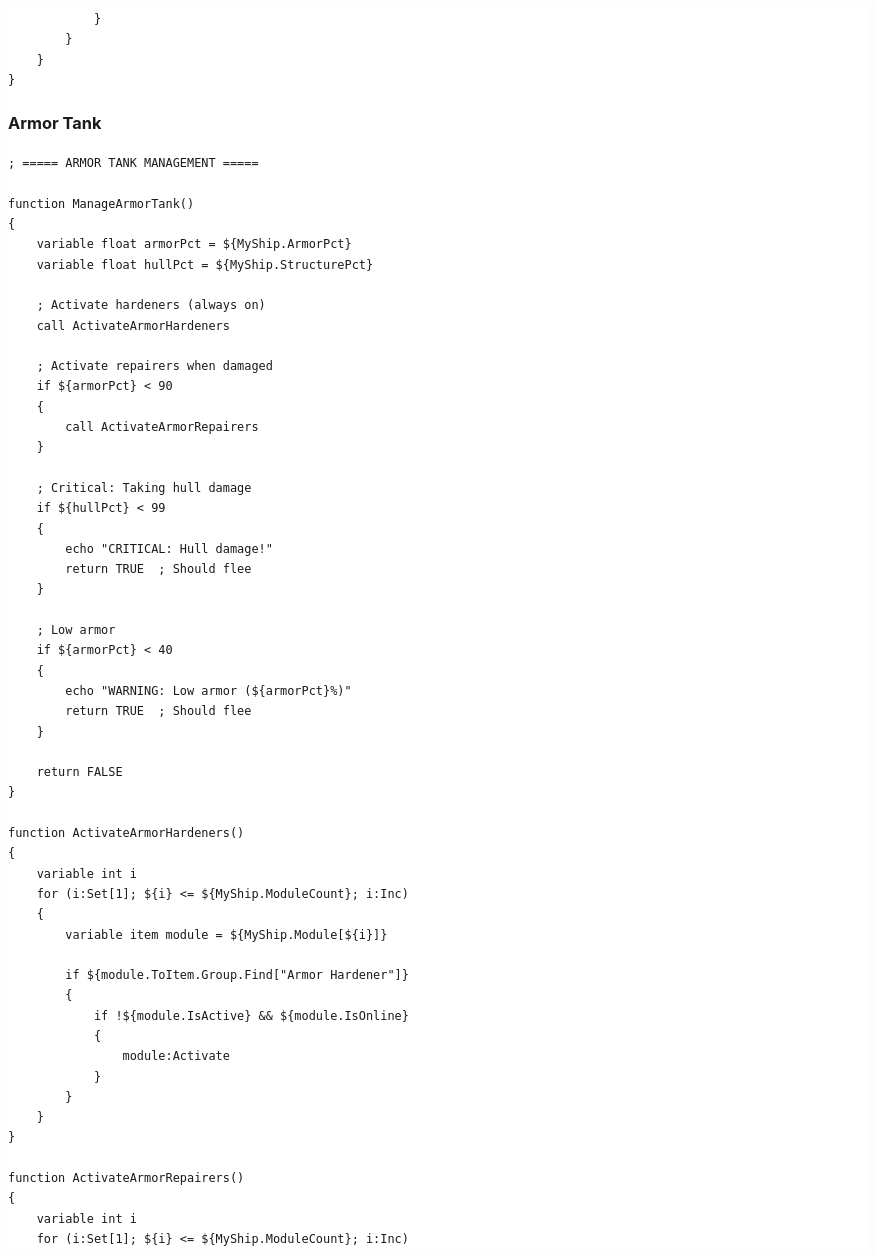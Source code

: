 ```lavish
            }
        }
    }
}
```

### Armor Tank

```lavish
; ===== ARMOR TANK MANAGEMENT =====

function ManageArmorTank()
{
    variable float armorPct = ${MyShip.ArmorPct}
    variable float hullPct = ${MyShip.StructurePct}

    ; Activate hardeners (always on)
    call ActivateArmorHardeners

    ; Activate repairers when damaged
    if ${armorPct} < 90
    {
        call ActivateArmorRepairers
    }

    ; Critical: Taking hull damage
    if ${hullPct} < 99
    {
        echo "CRITICAL: Hull damage!"
        return TRUE  ; Should flee
    }

    ; Low armor
    if ${armorPct} < 40
    {
        echo "WARNING: Low armor (${armorPct}%)"
        return TRUE  ; Should flee
    }

    return FALSE
}

function ActivateArmorHardeners()
{
    variable int i
    for (i:Set[1]; ${i} <= ${MyShip.ModuleCount}; i:Inc)
    {
        variable item module = ${MyShip.Module[${i}]}

        if ${module.ToItem.Group.Find["Armor Hardener"]}
        {
            if !${module.IsActive} && ${module.IsOnline}
            {
                module:Activate
            }
        }
    }
}

function ActivateArmorRepairers()
{
    variable int i
    for (i:Set[1]; ${i} <= ${MyShip.ModuleCount}; i:Inc)
```